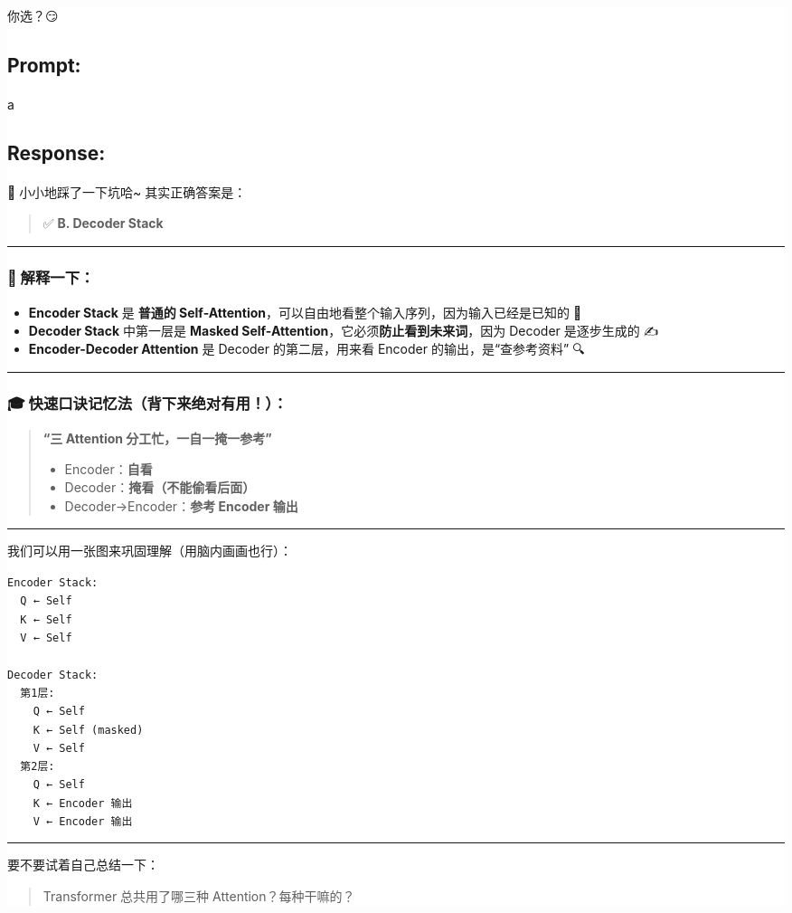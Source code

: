 你选？😏

## Prompt:
a

## Response:
🛑 小小地踩了一下坑哈~ 其实正确答案是：

> ✅ **B. Decoder Stack**

* * *

### 🧠 解释一下：

*   **Encoder Stack** 是 **普通的 Self-Attention**，可以自由地看整个输入序列，因为输入已经是已知的 📖
*   **Decoder Stack** 中第一层是 **Masked Self-Attention**，它必须**防止看到未来词**，因为 Decoder 是逐步生成的 ✍️
*   **Encoder-Decoder Attention** 是 Decoder 的第二层，用来看 Encoder 的输出，是“查参考资料” 🔍

* * *

### 🎓 快速口诀记忆法（背下来绝对有用！）：

> **“三 Attention 分工忙，一自一掩一参考”**
> 
> *   Encoder：**自看**
> *   Decoder：**掩看（不能偷看后面）**
> *   Decoder→Encoder：**参考 Encoder 输出**
>     

* * *

我们可以用一张图来巩固理解（用脑内画画也行）：

```
Encoder Stack:
  Q ← Self
  K ← Self
  V ← Self

Decoder Stack:
  第1层:
    Q ← Self
    K ← Self (masked)
    V ← Self
  第2层:
    Q ← Self
    K ← Encoder 输出
    V ← Encoder 输出
```

* * *

要不要试着自己总结一下：

> Transformer 总共用了哪三种 Attention？每种干嘛的？
